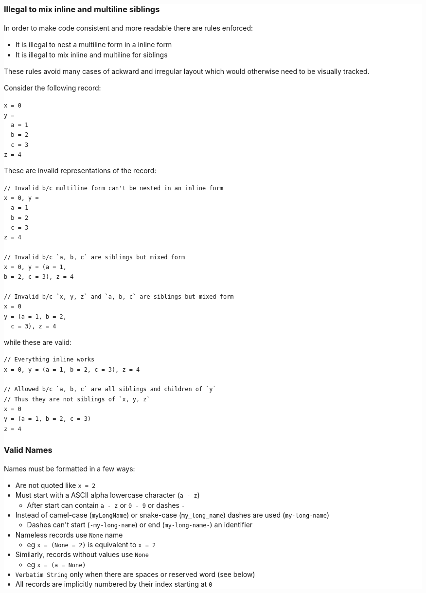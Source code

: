 ### Illegal to mix inline and multiline siblings

In order to make code consistent and more readable there are rules enforced:
* It is illegal to nest a multiline form in a inline form
* It is illegal to mix inline and multiline for siblings

These rules avoid many cases of ackward and irregular layout which would otherwise need to be visually tracked.

Consider the following record:
```
x = 0
y =
  a = 1
  b = 2
  c = 3
z = 4
```

These are invalid representations of the record:
```
// Invalid b/c multiline form can't be nested in an inline form
x = 0, y =
  a = 1
  b = 2
  c = 3
z = 4

// Invalid b/c `a, b, c` are siblings but mixed form
x = 0, y = (a = 1,
b = 2, c = 3), z = 4

// Invalid b/c `x, y, z` and `a, b, c` are siblings but mixed form
x = 0
y = (a = 1, b = 2,
  c = 3), z = 4
```

while these are valid:
```
// Everything inline works
x = 0, y = (a = 1, b = 2, c = 3), z = 4

// Allowed b/c `a, b, c` are all siblings and children of `y`
// Thus they are not siblings of `x, y, z`
x = 0
y = (a = 1, b = 2, c = 3)
z = 4
```

### Valid Names

Names must be formatted in a few ways:
* Are not quoted like `x = 2`
* Must start with a ASCII alpha lowercase character (`a - z`)
  * After start can contain `a - z` or `0 - 9` or dashes `-`
* Instead of camel-case (`myLongName`) or snake-case (`my_long_name`) dashes are used (`my-long-name`)
  * Dashes can't start (`-my-long-name`) or end (`my-long-name-`) an identifier
* Nameless records use `None` name
  * eg `x = (None = 2)` is equivalent to `x = 2`
* Similarly, records without values use `None`
  * eg `x = (a = None)`
* `Verbatim String` only when there are spaces or reserved word (see below)
* All records are implicitly numbered by their index starting at `0`
